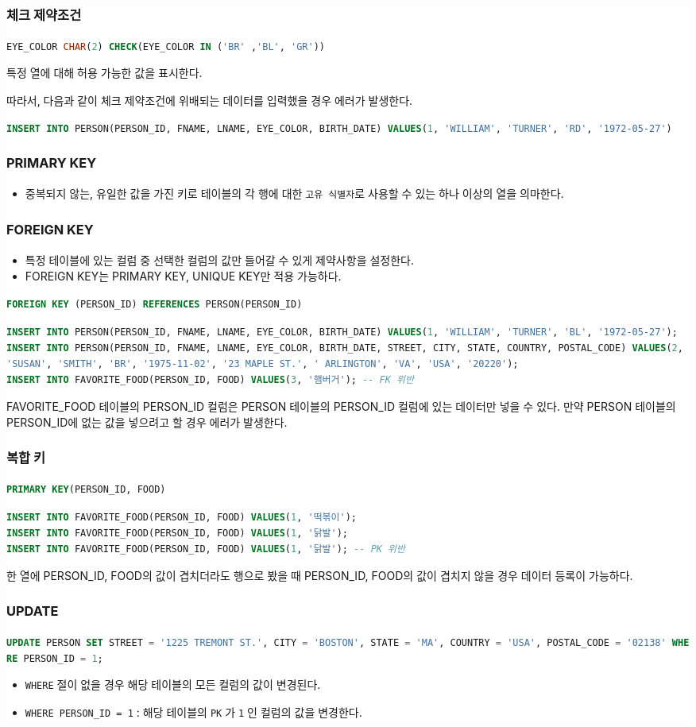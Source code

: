 ### 체크 제약조건

```sql
EYE_COLOR CHAR(2) CHECK(EYE_COLOR IN ('BR' ,'BL', 'GR'))
```

특정 열에 대해 허용 가능한 값을 표시한다.

따라서, 다음과 같이 체크 제약조건에 위배되는 데이터를 입력했을 경우 에러가 발생한다.

```sql
INSERT INTO PERSON(PERSON_ID, FNAME, LNAME, EYE_COLOR, BIRTH_DATE) VALUES(1, 'WILLIAM', 'TURNER', 'RD', '1972-05-27')
```

### PRIMARY KEY

- 중복되지 않는, 유일한 값을 가진 키로 테이블의 각 행에 대한 `고유 식별자`로 사용할 수 있는 하나 이상의 열을 의마한다.

### FOREIGN KEY

- 특정 테이블에 있는 컬럼 중 선택한 컬럼의 값만 들어갈 수 있게 제약사항을 설정한다.
- FOREIGN KEY는 PRIMARY KEY, UNIQUE KEY만 적용 가능하다.

```sql
FOREIGN KEY (PERSON_ID) REFERENCES PERSON(PERSON_ID)
```

```sql
INSERT INTO PERSON(PERSON_ID, FNAME, LNAME, EYE_COLOR, BIRTH_DATE) VALUES(1, 'WILLIAM', 'TURNER', 'BL', '1972-05-27');
INSERT INTO PERSON(PERSON_ID, FNAME, LNAME, EYE_COLOR, BIRTH_DATE, STREET, CITY, STATE, COUNTRY, POSTAL_CODE) VALUES(2, 'SUSAN', 'SMITH', 'BR', '1975-11-02', '23 MAPLE ST.', ' ARLINGTON', 'VA', 'USA', '20220');
INSERT INTO FAVORITE_FOOD(PERSON_ID, FOOD) VALUES(3, '햄버거'); -- FK 위반
```

FAVORITE_FOOD 테이블의 PERSON_ID 컬럼은 PERSON 테이블의 PERSON_ID 컬럼에 있는 데이터만 넣을 수 있다. 만약 PERSON 테이블의 PERSON_ID에 없는 값을 넣으려고 할 경우 에러가 발생한다.

### 복합 키

```sql
PRIMARY KEY(PERSON_ID, FOOD)
```

```sql
INSERT INTO FAVORITE_FOOD(PERSON_ID, FOOD) VALUES(1, '떡볶이');
INSERT INTO FAVORITE_FOOD(PERSON_ID, FOOD) VALUES(1, '닭발');
INSERT INTO FAVORITE_FOOD(PERSON_ID, FOOD) VALUES(1, '닭발'); -- PK 위반
```

한 열에 PERSON_ID, FOOD의 값이 겹치더라도 행으로 봤을 때 PERSON_ID, FOOD의 값이 겹치지 않을 경우 데이터 등록이 가능하다.

### UPDATE

```sql
UPDATE PERSON SET STREET = '1225 TREMONT ST.', CITY = 'BOSTON', STATE = 'MA', COUNTRY = 'USA', POSTAL_CODE = '02138' WHERE PERSON_ID = 1;
```

- `WHERE` 절이 없을 경우 해당 테이블의 모든 컬럼의 값이 변경된다.

- `WHERE PERSON_ID = 1` : 해당 테이블의 `PK` 가 `1` 인 컬럼의 값을 변경한다.
